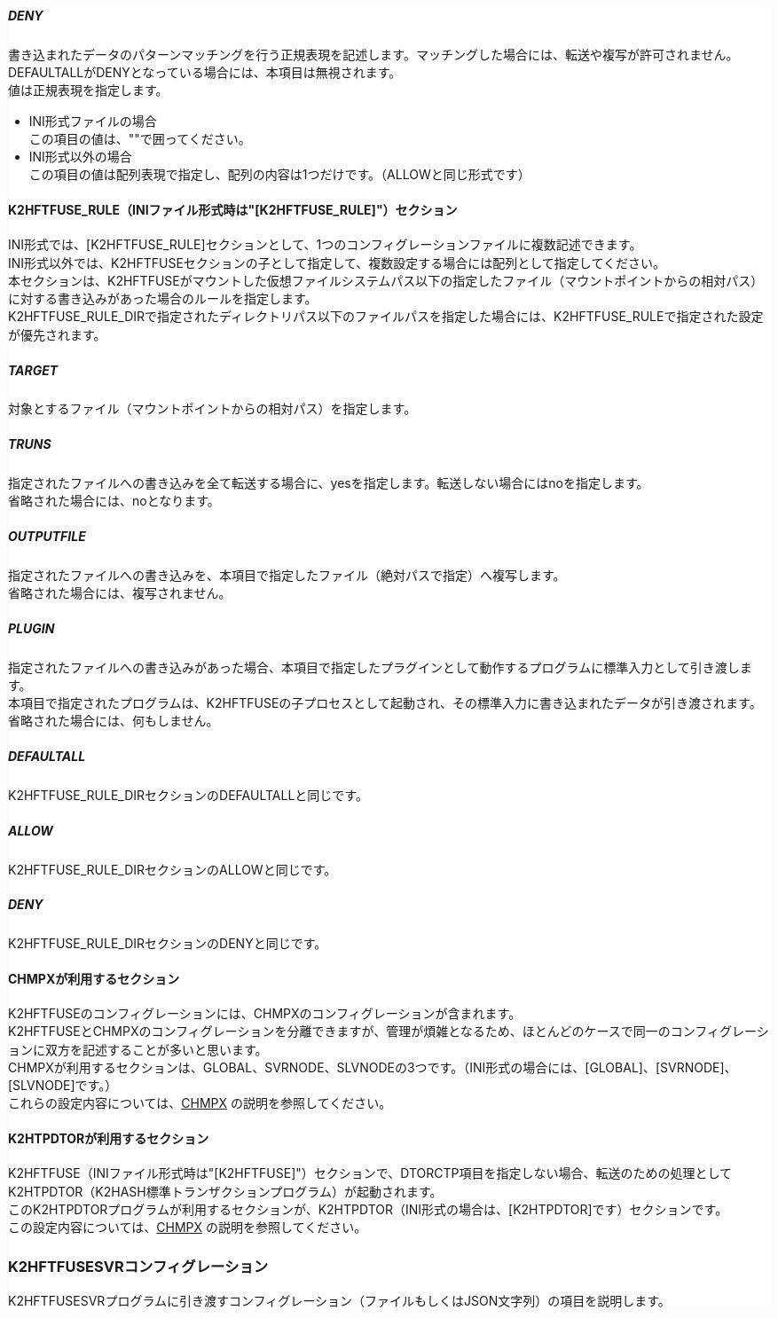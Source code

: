 ##### DENY
書き込まれたデータのパターンマッチングを行う正規表現を記述します。マッチングした場合には、転送や複写が許可されません。  
DEFAULTALLがDENYとなっている場合には、本項目は無視されます。  
値は正規表現を指定します。
- INI形式ファイルの場合  
この項目の値は、""で囲ってください。
- INI形式以外の場合  
この項目の値は配列表現で指定し、配列の内容は1つだけです。（ALLOWと同じ形式です）

#### K2HFTFUSE_RULE（INIファイル形式時は"[K2HFTFUSE_RULE]"）セクション
INI形式では、\[K2HFTFUSE_RULE\]セクションとして、1つのコンフィグレーションファイルに複数記述できます。  
INI形式以外では、K2HFTFUSEセクションの子として指定して、複数設定する場合には配列として指定してください。  
本セクションは、K2HFTFUSEがマウントした仮想ファイルシステムパス以下の指定したファイル（マウントポイントからの相対パス）に対する書き込みがあった場合のルールを指定します。  
K2HFTFUSE_RULE_DIRで指定されたディレクトリパス以下のファイルパスを指定した場合には、K2HFTFUSE_RULEで指定された設定が優先されます。

##### TARGET
対象とするファイル（マウントポイントからの相対パス）を指定します。
##### TRUNS
指定されたファイルへの書き込みを全て転送する場合に、yesを指定します。転送しない場合にはnoを指定します。  
省略された場合には、noとなります。
##### OUTPUTFILE
指定されたファイルへの書き込みを、本項目で指定したファイル（絶対パスで指定）へ複写します。  
省略された場合には、複写されません。
##### PLUGIN
指定されたファイルへの書き込みがあった場合、本項目で指定したプラグインとして動作するプログラムに標準入力として引き渡します。  
本項目で指定されたプログラムは、K2HFTFUSEの子プロセスとして起動され、その標準入力に書き込まれたデータが引き渡されます。  
省略された場合には、何もしません。
##### DEFAULTALL
K2HFTFUSE_RULE_DIRセクションのDEFAULTALLと同じです。
##### ALLOW
K2HFTFUSE_RULE_DIRセクションのALLOWと同じです。
##### DENY
K2HFTFUSE_RULE_DIRセクションのDENYと同じです。

#### CHMPXが利用するセクション
K2HFTFUSEのコンフィグレーションには、CHMPXのコンフィグレーションが含まれます。  
K2HFTFUSEとCHMPXのコンフィグレーションを分離できますが、管理が煩雑となるため、ほとんどのケースで同一のコンフィグレーションに双方を記述することが多いと思います。  
CHMPXが利用するセクションは、GLOBAL、SVRNODE、SLVNODEの3つです。（INI形式の場合には、\[GLOBAL\]、\[SVRNODE\]、\[SLVNODE\]です。）  
これらの設定内容については、[CHMPX](https://chmpx.antpick.ax/indexja.html) の説明を参照してください。

#### K2HTPDTORが利用するセクション
K2HFTFUSE（INIファイル形式時は"[K2HFTFUSE]"）セクションで、DTORCTP項目を指定しない場合、転送のための処理として K2HTPDTOR（K2HASH標準トランザクションプログラム）が起動されます。  
このK2HTPDTORプログラムが利用するセクションが、K2HTPDTOR（INI形式の場合は、\[K2HTPDTOR\]です）セクションです。  
この設定内容については、[CHMPX](https://chmpx.antpick.ax/indexja.html) の説明を参照してください。

### K2HFTFUSESVRコンフィグレーション
K2HFTFUSESVRプログラムに引き渡すコンフィグレーション（ファイルもしくはJSON文字列）の項目を説明します。
